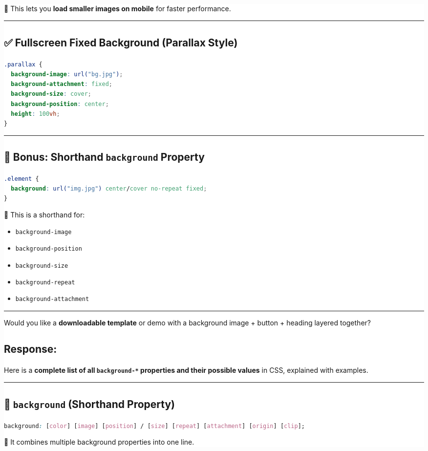 🧠 This lets you **load smaller images on mobile** for faster performance.

* * *

✅ Fullscreen Fixed Background (Parallax Style)
----------------------------------------------

```css
.parallax {
  background-image: url("bg.jpg");
  background-attachment: fixed;
  background-size: cover;
  background-position: center;
  height: 100vh;
}
```

* * *

🧪 Bonus: Shorthand `background` Property
-----------------------------------------

```css
.element {
  background: url("img.jpg") center/cover no-repeat fixed;
}
```

🧠 This is a shorthand for:

*   `background-image`
    
*   `background-position`
    
*   `background-size`
    
*   `background-repeat`
    
*   `background-attachment`
    

* * *

Would you like a **downloadable template** or demo with a background image + button + heading layered together?

## Response:
Here is a **complete list of all `background-*` properties and their possible values** in CSS, explained with examples.

* * *

🎨 `background` (Shorthand Property)
------------------------------------

```css
background: [color] [image] [position] / [size] [repeat] [attachment] [origin] [clip];
```

🔹 It combines multiple background properties into one line.

